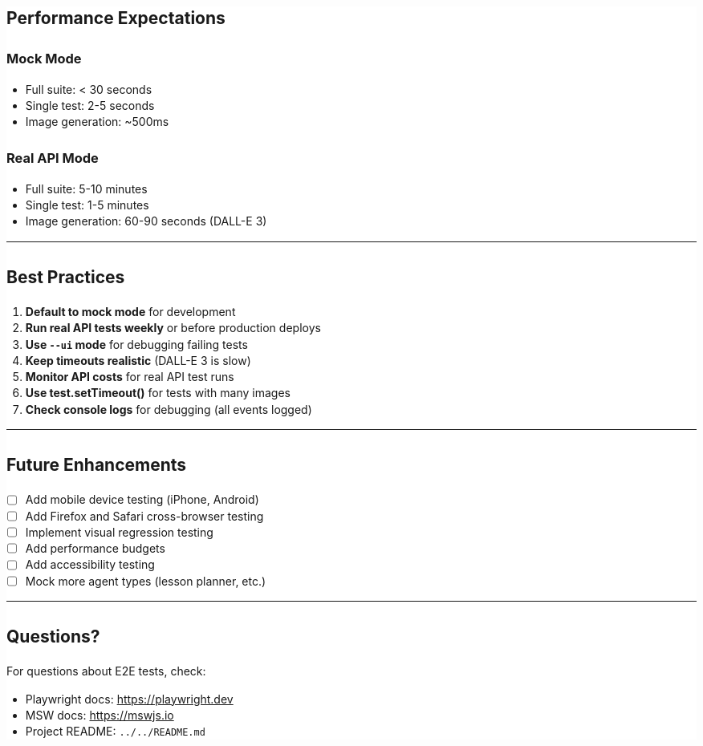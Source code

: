 ## Performance Expectations

### Mock Mode
- Full suite: < 30 seconds
- Single test: 2-5 seconds
- Image generation: ~500ms

### Real API Mode
- Full suite: 5-10 minutes
- Single test: 1-5 minutes
- Image generation: 60-90 seconds (DALL-E 3)

---

## Best Practices

1. **Default to mock mode** for development
2. **Run real API tests weekly** or before production deploys
3. **Use `--ui` mode** for debugging failing tests
4. **Keep timeouts realistic** (DALL-E 3 is slow)
5. **Monitor API costs** for real API test runs
6. **Use test.setTimeout()** for tests with many images
7. **Check console logs** for debugging (all events logged)

---

## Future Enhancements

- [ ] Add mobile device testing (iPhone, Android)
- [ ] Add Firefox and Safari cross-browser testing
- [ ] Implement visual regression testing
- [ ] Add performance budgets
- [ ] Add accessibility testing
- [ ] Mock more agent types (lesson planner, etc.)

---

## Questions?

For questions about E2E tests, check:
- Playwright docs: https://playwright.dev
- MSW docs: https://mswjs.io
- Project README: `../../README.md`
